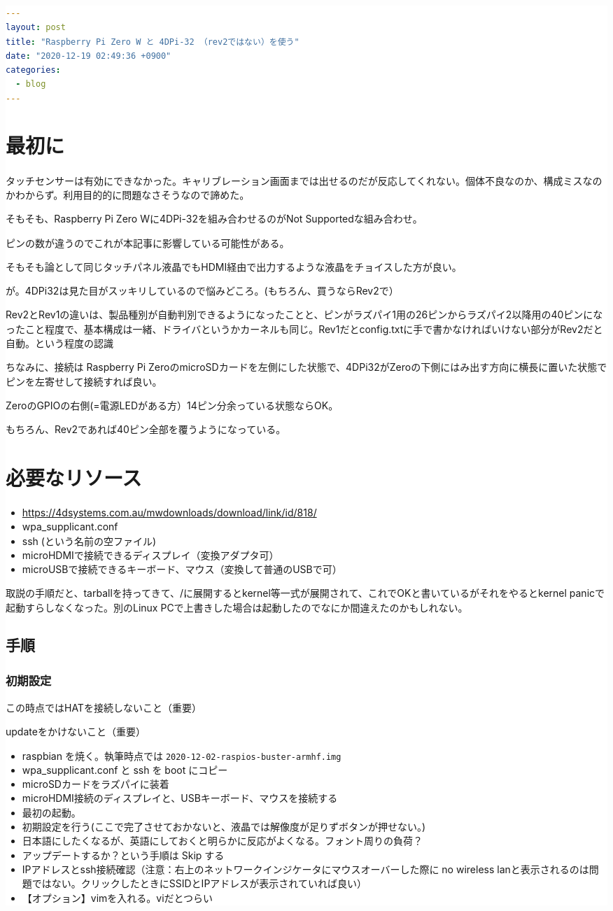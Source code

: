 ```yaml
---
layout: post
title: "Raspberry Pi Zero W と 4DPi-32 （rev2ではない）を使う"
date: "2020-12-19 02:49:36 +0900"
categories: 
  - blog
---
```

# 最初に

タッチセンサーは有効にできなかった。キャリブレーション画面までは出せるのだが反応してくれない。個体不良なのか、構成ミスなのかわからず。利用目的的に問題なさそうなので諦めた。  


そもそも、Raspberry Pi Zero Wに4DPi-32を組み合わせるのがNot Supportedな組み合わせ。  

ピンの数が違うのでこれが本記事に影響している可能性がある。  


そもそも論として同じタッチパネル液晶でもHDMI経由で出力するような液晶をチョイスした方が良い。  

が。4DPi32は見た目がスッキリしているので悩みどころ。(もちろん、買うならRev2で）  

Rev2とRev1の違いは、製品種別が自動判別できるようになったことと、ピンがラズパイ1用の26ピンからラズパイ2以降用の40ピンになったこと程度で、基本構成は一緒、ドライバというかカーネルも同じ。Rev1だとconfig.txtに手で書かなければいけない部分がRev2だと自動。という程度の認識  


ちなみに、接続は Raspberry Pi ZeroのmicroSDカードを左側にした状態で、4DPi32がZeroの下側にはみ出す方向に横長に置いた状態でピンを左寄せして接続すれば良い。  

ZeroのGPIOの右側(=電源LEDがある方）14ピン分余っている状態ならOK。  

もちろん、Rev2であれば40ピン全部を覆うようになっている。  

# 必要なリソース

* <a href="https://4dsystems.com.au/mwdownloads/download/link/id/818/">https://4dsystems.com.au/mwdownloads/download/link/id/818/
* wpa_supplicant.conf
* ssh (という名前の空ファイル)
* microHDMIで接続できるディスプレイ（変換アダプタ可）
* microUSBで接続できるキーボード、マウス（変換して普通のUSBで可）


取説の手順だと、tarballを持ってきて、/に展開するとkernel等一式が展開されて、これでOKと書いているがそれをやるとkernel panicで起動すらしなくなった。別のLinux PCで上書きした場合は起動したのでなにか間違えたのかもしれない。  

## 手順
### 初期設定

この時点ではHATを接続しないこと（重要）  

updateをかけないこと（重要）  


* raspbian を焼く。執筆時点では `2020-12-02-raspios-buster-armhf.img`
* wpa_supplicant.conf と ssh を boot にコピー
* microSDカードをラズパイに装着
* microHDMI接続のディスプレイと、USBキーボード、マウスを接続する
* 最初の起動。
* 初期設定を行う(ここで完了させておかないと、液晶では解像度が足りずボタンが押せない。)
* 日本語にしたくなるが、英語にしておくと明らかに反応がよくなる。フォント周りの負荷？
* アップデートするか？という手順は Skip する
* IPアドレスとssh接続確認（注意：右上のネットワークインジケータにマウスオーバーした際に no wireless lanと表示されるのは問題ではない。クリックしたときにSSIDとIPアドレスが表示されていれば良い）
* 【オプション】vimを入れる。viだとつらい
